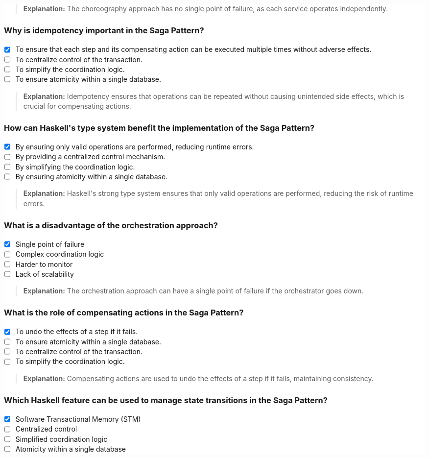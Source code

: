 > **Explanation:** The choreography approach has no single point of failure, as each service operates independently.

### Why is idempotency important in the Saga Pattern?

- [x] To ensure that each step and its compensating action can be executed multiple times without adverse effects.
- [ ] To centralize control of the transaction.
- [ ] To simplify the coordination logic.
- [ ] To ensure atomicity within a single database.

> **Explanation:** Idempotency ensures that operations can be repeated without causing unintended side effects, which is crucial for compensating actions.

### How can Haskell's type system benefit the implementation of the Saga Pattern?

- [x] By ensuring only valid operations are performed, reducing runtime errors.
- [ ] By providing a centralized control mechanism.
- [ ] By simplifying the coordination logic.
- [ ] By ensuring atomicity within a single database.

> **Explanation:** Haskell's strong type system ensures that only valid operations are performed, reducing the risk of runtime errors.

### What is a disadvantage of the orchestration approach?

- [x] Single point of failure
- [ ] Complex coordination logic
- [ ] Harder to monitor
- [ ] Lack of scalability

> **Explanation:** The orchestration approach can have a single point of failure if the orchestrator goes down.

### What is the role of compensating actions in the Saga Pattern?

- [x] To undo the effects of a step if it fails.
- [ ] To ensure atomicity within a single database.
- [ ] To centralize control of the transaction.
- [ ] To simplify the coordination logic.

> **Explanation:** Compensating actions are used to undo the effects of a step if it fails, maintaining consistency.

### Which Haskell feature can be used to manage state transitions in the Saga Pattern?

- [x] Software Transactional Memory (STM)
- [ ] Centralized control
- [ ] Simplified coordination logic
- [ ] Atomicity within a single database
